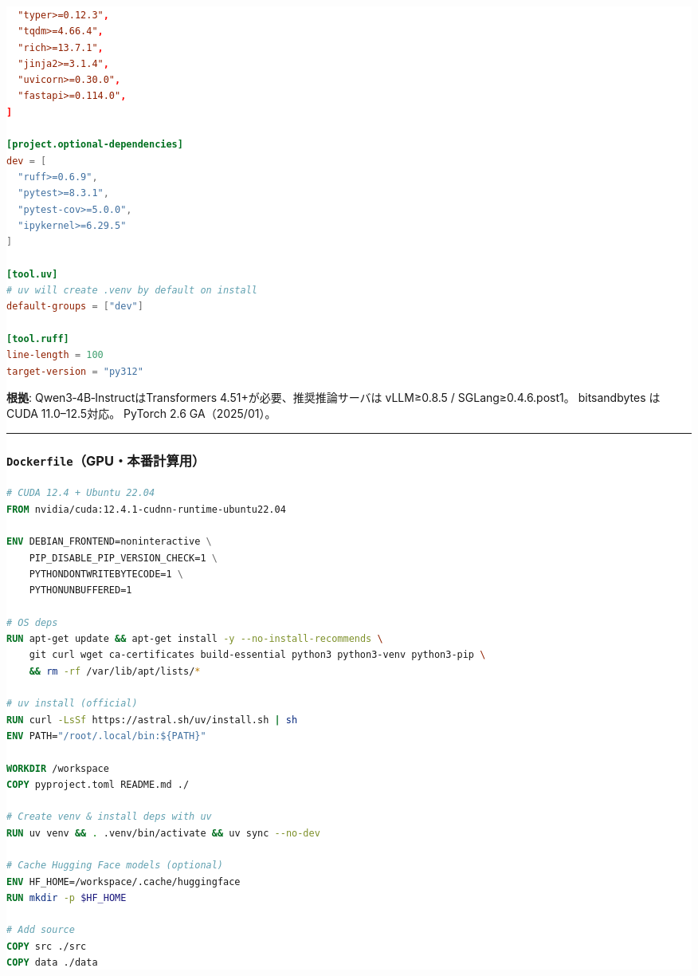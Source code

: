 ```toml
  "typer>=0.12.3",
  "tqdm>=4.66.4",
  "rich>=13.7.1",
  "jinja2>=3.1.4",
  "uvicorn>=0.30.0",
  "fastapi>=0.114.0",
]

[project.optional-dependencies]
dev = [
  "ruff>=0.6.9",
  "pytest>=8.3.1",
  "pytest-cov>=5.0.0",
  "ipykernel>=6.29.5"
]

[tool.uv]
# uv will create .venv by default on install
default-groups = ["dev"]

[tool.ruff]
line-length = 100
target-version = "py312"
```

**根拠**: Qwen3‑4B‑InstructはTransformers 4.51+が必要、推奨推論サーバは vLLM≥0.8.5 / SGLang≥0.4.6.post1。
bitsandbytes は CUDA 11.0–12.5対応。
PyTorch 2.6 GA（2025/01）。

---

### `Dockerfile`（GPU・本番計算用）

```dockerfile
# CUDA 12.4 + Ubuntu 22.04
FROM nvidia/cuda:12.4.1-cudnn-runtime-ubuntu22.04

ENV DEBIAN_FRONTEND=noninteractive \
    PIP_DISABLE_PIP_VERSION_CHECK=1 \
    PYTHONDONTWRITEBYTECODE=1 \
    PYTHONUNBUFFERED=1

# OS deps
RUN apt-get update && apt-get install -y --no-install-recommends \
    git curl wget ca-certificates build-essential python3 python3-venv python3-pip \
    && rm -rf /var/lib/apt/lists/*

# uv install (official)
RUN curl -LsSf https://astral.sh/uv/install.sh | sh
ENV PATH="/root/.local/bin:${PATH}"

WORKDIR /workspace
COPY pyproject.toml README.md ./

# Create venv & install deps with uv
RUN uv venv && . .venv/bin/activate && uv sync --no-dev

# Cache Hugging Face models (optional)
ENV HF_HOME=/workspace/.cache/huggingface
RUN mkdir -p $HF_HOME

# Add source
COPY src ./src
COPY data ./data
```